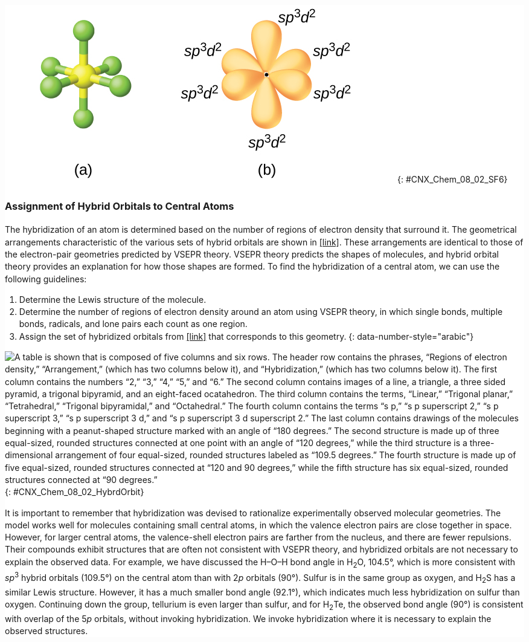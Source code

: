  ![Two images are shown and labeled &#x201C;a&#x201D; and &#x201C;b.&#x201D; Image a depicts a ball-and-stick model in an octahedral arrangement. Image b depicts the hybrid orbitals in the same arrangement and each is labeled, &#x201C;s p superscript three d superscript two.&#x201D;](../resources/CNX_Chem_08_02_SF6.jpg "(a) Sulfur hexafluoride, SF6, has an octahedral structure that requires sp3d2 hybridization. (b) The six sp3d2 orbitals form an octahedral structure around sulfur. Again, the minor lobe of each orbital is not shown for clarity."){: #CNX_Chem_08_02_SF6}

### Assignment of Hybrid Orbitals to Central Atoms

The hybridization of an atom is determined based on the number of regions of electron density that surround it. The geometrical arrangements characteristic of the various sets of hybrid orbitals are shown in [\[link\]](#CNX_Chem_08_02_HybrdOrbit). These arrangements are identical to those of the electron-pair geometries predicted by VSEPR theory. VSEPR theory predicts the shapes of molecules, and hybrid orbital theory provides an explanation for how those shapes are formed. To find the hybridization of a central atom, we can use the following guidelines:

1.  Determine the Lewis structure of the molecule.
2.  Determine the number of regions of electron density around an atom using VSEPR theory, in which single bonds, multiple bonds, radicals, and lone pairs each count as one region.
3.  Assign the set of hybridized orbitals from [\[link\]](#CNX_Chem_08_02_HybrdOrbit) that corresponds to this geometry.
{: data-number-style="arabic"}

 ![A table is shown that is composed of five columns and six rows. The header row contains the phrases, &#x201C;Regions of electron density,&#x201D; &#x201C;Arrangement,&#x201D; (which has two columns below it), and &#x201C;Hybridization,&#x201D; (which has two columns below it). The first column contains the numbers &#x201C;2,&#x201D; &#x201C;3,&#x201D; &#x201C;4,&#x201D; &#x201C;5,&#x201D; and &#x201C;6.&#x201D; The second column contains images of a line, a triangle, a three sided pyramid, a trigonal bipyramid, and an eight-faced ocatahedron. The third column contains the terms, &#x201C;Linear,&#x201D; &#x201C;Trigonal planar,&#x201D; &#x201C;Tetrahedral,&#x201D; &#x201C;Trigonal bipyramidal,&#x201D; and &#x201C;Octahedral.&#x201D; The fourth column contains the terms &#x201C;s p,&#x201D; &#x201C;s p superscript 2,&#x201D; &#x201C;s p superscript 3,&#x201D; &#x201C;s p superscript 3 d,&#x201D; and &#x201C;s p superscript 3 d superscript 2.&#x201D; The last column contains drawings of the molecules beginning with a peanut-shaped structure marked with an angle of &#x201C;180 degrees.&#x201D; The second structure is made up of three equal-sized, rounded structures connected at one point with an angle of &#x201C;120 degrees,&#x201D; while the third structure is a three-dimensional arrangement of four equal-sized, rounded structures labeled as &#x201C;109.5 degrees.&#x201D; The fourth structure is made up of five equal-sized, rounded structures connected at &#x201C;120 and 90 degrees,&#x201D; while the fifth structure has six equal-sized, rounded structures connected at &#x201C;90 degrees.&#x201D;](../resources/CNX_Chem_08_02_HybrdOrbit.jpg "The shapes of hybridized orbital sets are consistent with the electron-pair geometries. For example, an atom surrounded by three regions of electron density is sp2 hybridized, and the three sp2 orbitals are arranged in a trigonal planar fashion."){: #CNX_Chem_08_02_HybrdOrbit}

It is important to remember that hybridization was devised to rationalize experimentally observed molecular geometries. The model works well for molecules containing small central atoms, in which the valence electron pairs are close together in space. However, for larger central atoms, the valence-shell electron pairs are farther from the nucleus, and there are fewer repulsions. Their compounds exhibit structures that are often not consistent with VSEPR theory, and hybridized orbitals are not necessary to explain the observed data. For example, we have discussed the H–O–H bond angle in H<sub>2</sub>O, 104.5°, which is more consistent with *sp*<sup>3</sup> hybrid orbitals (109.5°) on the central atom than with 2*p* orbitals (90°). Sulfur is in the same group as oxygen, and H<sub>2</sub>S has a similar Lewis structure. However, it has a much smaller bond angle (92.1°), which indicates much less hybridization on sulfur than oxygen. Continuing down the group, tellurium is even larger than sulfur, and for H<sub>2</sub>Te, the observed bond angle (90°) is consistent with overlap of the 5*p* orbitals, without invoking hybridization. We invoke hybridization where it is necessary to explain the observed structures.

<div data-type="media" data-alt="Three Lewis structures are shown. The left structure shows an oxygen atom with two lone pairs of electrons single bonded to two hydrogen atoms. The middle structure is made up of a sulfur atom with two lone pairs of electrons single bonded to two hydrogen atoms. The right structure is made up of a tellurium atom with two lone pairs of electrons single bonded to two hydrogen atoms. From left to right, the bond angles of each molecule decrease.">

[1]: http://openstaxcollege.org/l/16hybridorbital